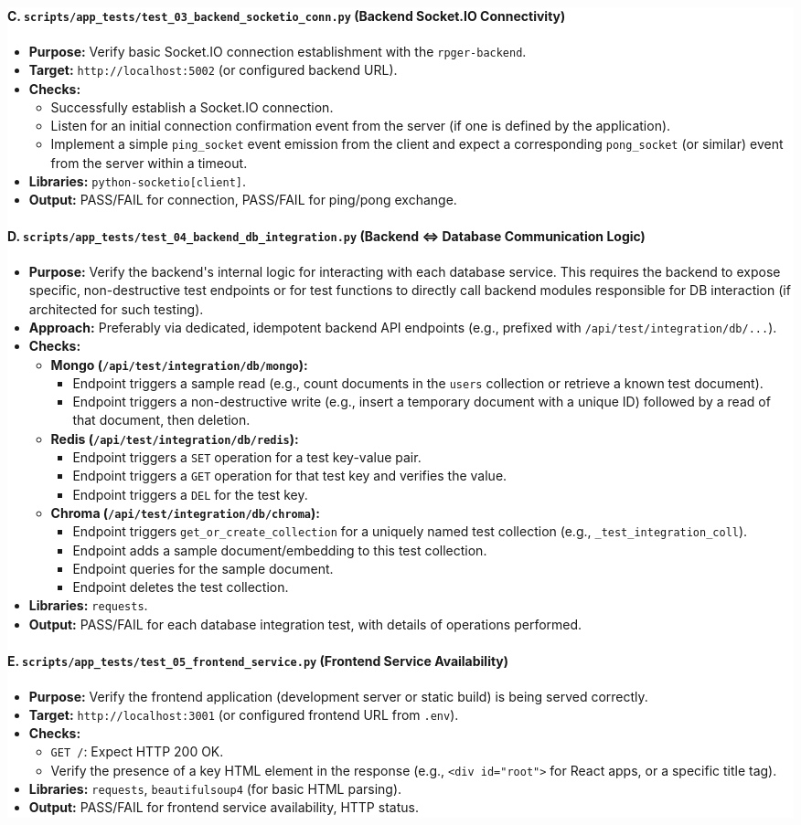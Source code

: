 #### C. `scripts/app_tests/test_03_backend_socketio_conn.py` (Backend Socket.IO Connectivity)

*   **Purpose:** Verify basic Socket.IO connection establishment with the `rpger-backend`.
*   **Target:** `http://localhost:5002` (or configured backend URL).
*   **Checks:**
    *   Successfully establish a Socket.IO connection.
    *   Listen for an initial connection confirmation event from the server (if one is defined by the application).
    *   Implement a simple `ping_socket` event emission from the client and expect a corresponding `pong_socket` (or similar) event from the server within a timeout.
*   **Libraries:** `python-socketio[client]`.
*   **Output:** PASS/FAIL for connection, PASS/FAIL for ping/pong exchange.

#### D. `scripts/app_tests/test_04_backend_db_integration.py` (Backend ⇔ Database Communication Logic)

*   **Purpose:** Verify the backend's internal logic for interacting with each database service. This requires the backend to expose specific, non-destructive test endpoints or for test functions to directly call backend modules responsible for DB interaction (if architected for such testing).
*   **Approach:** Preferably via dedicated, idempotent backend API endpoints (e.g., prefixed with `/api/test/integration/db/...`).
*   **Checks:**
    *   **Mongo (`/api/test/integration/db/mongo`):**
        *   Endpoint triggers a sample read (e.g., count documents in the `users` collection or retrieve a known test document).
        *   Endpoint triggers a non-destructive write (e.g., insert a temporary document with a unique ID) followed by a read of that document, then deletion.
    *   **Redis (`/api/test/integration/db/redis`):**
        *   Endpoint triggers a `SET` operation for a test key-value pair.
        *   Endpoint triggers a `GET` operation for that test key and verifies the value.
        *   Endpoint triggers a `DEL` for the test key.
    *   **Chroma (`/api/test/integration/db/chroma`):**
        *   Endpoint triggers `get_or_create_collection` for a uniquely named test collection (e.g., `_test_integration_coll`).
        *   Endpoint adds a sample document/embedding to this test collection.
        *   Endpoint queries for the sample document.
        *   Endpoint deletes the test collection.
*   **Libraries:** `requests`.
*   **Output:** PASS/FAIL for each database integration test, with details of operations performed.

#### E. `scripts/app_tests/test_05_frontend_service.py` (Frontend Service Availability)

*   **Purpose:** Verify the frontend application (development server or static build) is being served correctly.
*   **Target:** `http://localhost:3001` (or configured frontend URL from `.env`).
*   **Checks:**
    *   `GET /`: Expect HTTP 200 OK.
    *   Verify the presence of a key HTML element in the response (e.g., `<div id="root">` for React apps, or a specific title tag).
*   **Libraries:** `requests`, `beautifulsoup4` (for basic HTML parsing).
*   **Output:** PASS/FAIL for frontend service availability, HTTP status.

